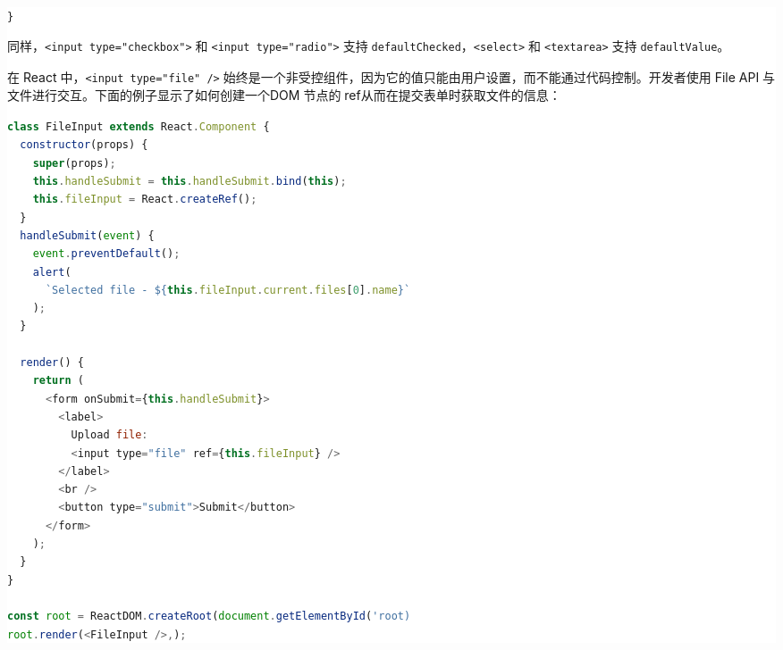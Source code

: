 ```js
}
```

同样，`<input type="checkbox">` 和 `<input type="radio">` 支持 `defaultChecked`，`<select>` 和 `<textarea>` 支持 `defaultValue`。

在 React 中，`<input type="file" />` 始终是一个非受控组件，因为它的值只能由用户设置，而不能通过代码控制。开发者使用 File API 与文件进行交互。下面的例子显示了如何创建一个DOM 节点的 ref从而在提交表单时获取文件的信息：

```js
class FileInput extends React.Component {
  constructor(props) {
    super(props);
    this.handleSubmit = this.handleSubmit.bind(this);
    this.fileInput = React.createRef();
  }
  handleSubmit(event) {
    event.preventDefault();
    alert(
      `Selected file - ${this.fileInput.current.files[0].name}`
    );
  }

  render() {
    return (
      <form onSubmit={this.handleSubmit}>
        <label>
          Upload file:
          <input type="file" ref={this.fileInput} />
        </label>
        <br />
        <button type="submit">Submit</button>
      </form>
    );
  }
}

const root = ReactDOM.createRoot(document.getElementById('root)
root.render(<FileInput />,);
```
